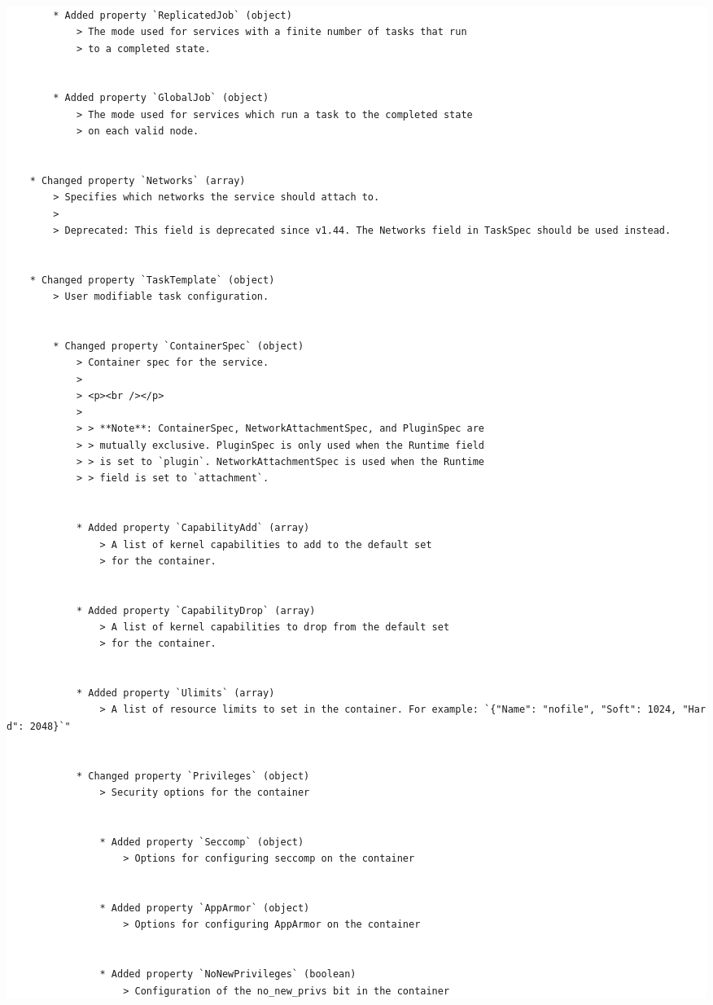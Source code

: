             * Added property `ReplicatedJob` (object)
                > The mode used for services with a finite number of tasks that run
                > to a completed state.


            * Added property `GlobalJob` (object)
                > The mode used for services which run a task to the completed state
                > on each valid node.


        * Changed property `Networks` (array)
            > Specifies which networks the service should attach to.
            > 
            > Deprecated: This field is deprecated since v1.44. The Networks field in TaskSpec should be used instead.


        * Changed property `TaskTemplate` (object)
            > User modifiable task configuration.


            * Changed property `ContainerSpec` (object)
                > Container spec for the service.
                > 
                > <p><br /></p>
                > 
                > > **Note**: ContainerSpec, NetworkAttachmentSpec, and PluginSpec are
                > > mutually exclusive. PluginSpec is only used when the Runtime field
                > > is set to `plugin`. NetworkAttachmentSpec is used when the Runtime
                > > field is set to `attachment`.


                * Added property `CapabilityAdd` (array)
                    > A list of kernel capabilities to add to the default set
                    > for the container.


                * Added property `CapabilityDrop` (array)
                    > A list of kernel capabilities to drop from the default set
                    > for the container.


                * Added property `Ulimits` (array)
                    > A list of resource limits to set in the container. For example: `{"Name": "nofile", "Soft": 1024, "Hard": 2048}`"


                * Changed property `Privileges` (object)
                    > Security options for the container


                    * Added property `Seccomp` (object)
                        > Options for configuring seccomp on the container


                    * Added property `AppArmor` (object)
                        > Options for configuring AppArmor on the container


                    * Added property `NoNewPrivileges` (boolean)
                        > Configuration of the no_new_privs bit in the container

